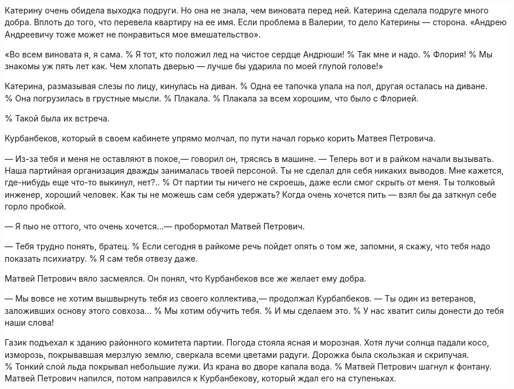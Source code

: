 Катерину очень обидела выходка подруги.
Но она не знала, чем виновата перед ней.
Катерина сделала подруге много добра.
Вплоть до того, что перевела квартиру на ее имя.
Если проблема в Валерии, то дело Катерины — сторона.
«Андрею Андреевичу тоже может не понравиться мое вмешательство».

«Во всем виновата я, я сама.
% Я тот, кто положил лед на чистое сердце Андрюши!
% Так мне и надо.
% Флория!
% Мы знакомы уж пять лет как.
Чем хлопать дверью — лучше бы ударила по моей глупой голове!»

Катерина, размазывая слезы по лицу, кинулась на диван.
% Одна ее тапочка упала на пол, другая осталась на диване.
% Она погрузилась в грустные мысли.
% Плакала.
% Плакала за всем хорошим, что было с Флорией.

% Такой была их встреча.

Курбанбеков, который в своем кабинете упрямо молчал, по пути начал горько корить Матвея Петровича.

— Из-за тебя и меня не оставляют в покое,— говорил он, трясясь в машине.
— Теперь вот и в райком начали вызывать.
Наша партийная организация дважды занималась твоей персоной.
Ты не сделал для себя никаких выводов.
Мне кажется, где-нибудь еще что-то выкинул, нет?..
% От партии ты ничего не скроешь, даже если смог скрыть от меня.
Ты толковый инженер, хороший человек.
Как ты не можешь сам себя удержать?
Когда очень хочется пить — взял бы да заткнул себе горло пробкой.

— Я пыо не оттого, что очень хочется...— пробормотал Матвей Петрович.

— Тебя трудно понять, братец.
% Если сегодня в райкоме речь пойдет опять о том же, запомни, я скажу, что тебя надо показать психиатру.
% Я сам тебя отвезу даже.

Матвей Петрович вяло засмеялся.
Он понял, что Курбанбеков все же желает ему добра.

— Мы вовсе не хотим вышвырнуть тебя из своего коллектива,— продолжал Курбапбеков.
— Ты один из ветеранов, заложивших основу этого совхоза...
% Мы хотим обучить тебя.
% И мы сделаем это.
% У нас хватит силы донести до тебя наши слова!

Газик подъехал к зданию районного комитета партии.
Погода стояла ясная и морозная.
Хотя лучи солнца падали косо, изморозь, покрывавшая мерзлую землю, сверкала всеми цветами радуги.
Дорожка была скользкая и скрипучая.
% Тонкий слой льда покрывал небольшие лужи.
Из крана во дворе капала вода.
% Матвей Петрович шагнул к фонтану.
Матвей Петрович напился, потом направился к Курбанбекову, который ждал его на ступеньках.
